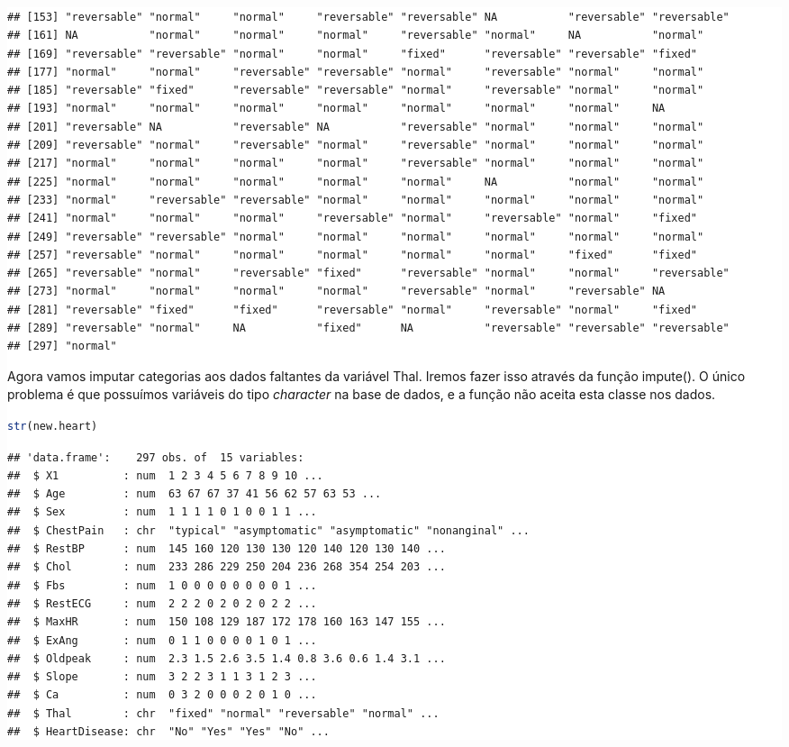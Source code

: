 ```
## [153] "reversable" "normal"     "normal"     "reversable" "reversable" NA           "reversable" "reversable"
## [161] NA           "normal"     "normal"     "normal"     "reversable" "normal"     NA           "normal"    
## [169] "reversable" "reversable" "normal"     "normal"     "fixed"      "reversable" "reversable" "fixed"     
## [177] "normal"     "normal"     "reversable" "reversable" "normal"     "reversable" "normal"     "normal"    
## [185] "reversable" "fixed"      "reversable" "reversable" "normal"     "reversable" "normal"     "normal"    
## [193] "normal"     "normal"     "normal"     "normal"     "normal"     "normal"     "normal"     NA          
## [201] "reversable" NA           "reversable" NA           "reversable" "normal"     "normal"     "normal"    
## [209] "reversable" "normal"     "reversable" "normal"     "reversable" "normal"     "normal"     "normal"    
## [217] "normal"     "normal"     "normal"     "normal"     "reversable" "normal"     "normal"     "normal"    
## [225] "normal"     "normal"     "normal"     "normal"     "normal"     NA           "normal"     "normal"    
## [233] "normal"     "reversable" "reversable" "normal"     "normal"     "normal"     "normal"     "normal"    
## [241] "normal"     "normal"     "normal"     "reversable" "normal"     "reversable" "normal"     "fixed"     
## [249] "reversable" "reversable" "normal"     "normal"     "normal"     "normal"     "normal"     "normal"    
## [257] "reversable" "normal"     "normal"     "normal"     "normal"     "normal"     "fixed"      "fixed"     
## [265] "reversable" "normal"     "reversable" "fixed"      "reversable" "normal"     "normal"     "reversable"
## [273] "normal"     "normal"     "normal"     "normal"     "reversable" "normal"     "reversable" NA          
## [281] "reversable" "fixed"      "fixed"      "reversable" "normal"     "reversable" "normal"     "fixed"     
## [289] "reversable" "normal"     NA           "fixed"      NA           "reversable" "reversable" "reversable"
## [297] "normal"
```

Agora vamos imputar categorias aos dados faltantes da variável Thal. Iremos fazer isso através da função impute(). O único problema é que possuímos variáveis do tipo *character* na base de dados, e a função não aceita esta classe nos dados. 


```r
str(new.heart)
```

```
## 'data.frame':	297 obs. of  15 variables:
##  $ X1          : num  1 2 3 4 5 6 7 8 9 10 ...
##  $ Age         : num  63 67 67 37 41 56 62 57 63 53 ...
##  $ Sex         : num  1 1 1 1 0 1 0 0 1 1 ...
##  $ ChestPain   : chr  "typical" "asymptomatic" "asymptomatic" "nonanginal" ...
##  $ RestBP      : num  145 160 120 130 130 120 140 120 130 140 ...
##  $ Chol        : num  233 286 229 250 204 236 268 354 254 203 ...
##  $ Fbs         : num  1 0 0 0 0 0 0 0 0 1 ...
##  $ RestECG     : num  2 2 2 0 2 0 2 0 2 2 ...
##  $ MaxHR       : num  150 108 129 187 172 178 160 163 147 155 ...
##  $ ExAng       : num  0 1 1 0 0 0 0 1 0 1 ...
##  $ Oldpeak     : num  2.3 1.5 2.6 3.5 1.4 0.8 3.6 0.6 1.4 3.1 ...
##  $ Slope       : num  3 2 2 3 1 1 3 1 2 3 ...
##  $ Ca          : num  0 3 2 0 0 0 2 0 1 0 ...
##  $ Thal        : chr  "fixed" "normal" "reversable" "normal" ...
##  $ HeartDisease: chr  "No" "Yes" "Yes" "No" ...
```